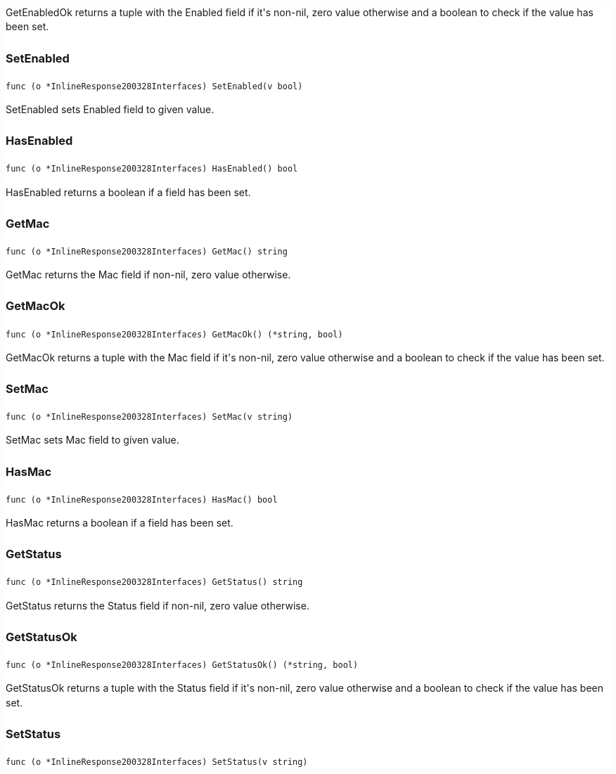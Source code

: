 GetEnabledOk returns a tuple with the Enabled field if it's non-nil, zero value otherwise
and a boolean to check if the value has been set.

### SetEnabled

`func (o *InlineResponse200328Interfaces) SetEnabled(v bool)`

SetEnabled sets Enabled field to given value.

### HasEnabled

`func (o *InlineResponse200328Interfaces) HasEnabled() bool`

HasEnabled returns a boolean if a field has been set.

### GetMac

`func (o *InlineResponse200328Interfaces) GetMac() string`

GetMac returns the Mac field if non-nil, zero value otherwise.

### GetMacOk

`func (o *InlineResponse200328Interfaces) GetMacOk() (*string, bool)`

GetMacOk returns a tuple with the Mac field if it's non-nil, zero value otherwise
and a boolean to check if the value has been set.

### SetMac

`func (o *InlineResponse200328Interfaces) SetMac(v string)`

SetMac sets Mac field to given value.

### HasMac

`func (o *InlineResponse200328Interfaces) HasMac() bool`

HasMac returns a boolean if a field has been set.

### GetStatus

`func (o *InlineResponse200328Interfaces) GetStatus() string`

GetStatus returns the Status field if non-nil, zero value otherwise.

### GetStatusOk

`func (o *InlineResponse200328Interfaces) GetStatusOk() (*string, bool)`

GetStatusOk returns a tuple with the Status field if it's non-nil, zero value otherwise
and a boolean to check if the value has been set.

### SetStatus

`func (o *InlineResponse200328Interfaces) SetStatus(v string)`
